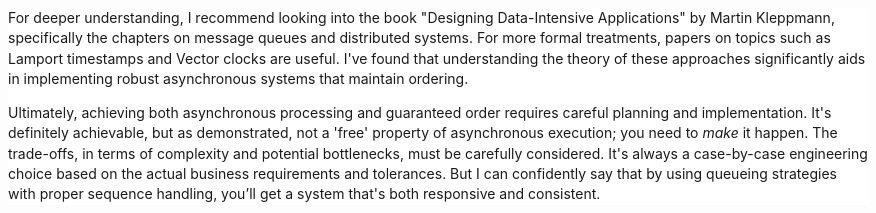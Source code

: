For deeper understanding, I recommend looking into the book "Designing Data-Intensive Applications" by Martin Kleppmann, specifically the chapters on message queues and distributed systems. For more formal treatments, papers on topics such as Lamport timestamps and Vector clocks are useful. I've found that understanding the theory of these approaches significantly aids in implementing robust asynchronous systems that maintain ordering.

Ultimately, achieving both asynchronous processing and guaranteed order requires careful planning and implementation. It's definitely achievable, but as demonstrated, not a 'free' property of asynchronous execution; you need to *make* it happen. The trade-offs, in terms of complexity and potential bottlenecks, must be carefully considered. It's always a case-by-case engineering choice based on the actual business requirements and tolerances. But I can confidently say that by using queueing strategies with proper sequence handling, you’ll get a system that's both responsive and consistent.
